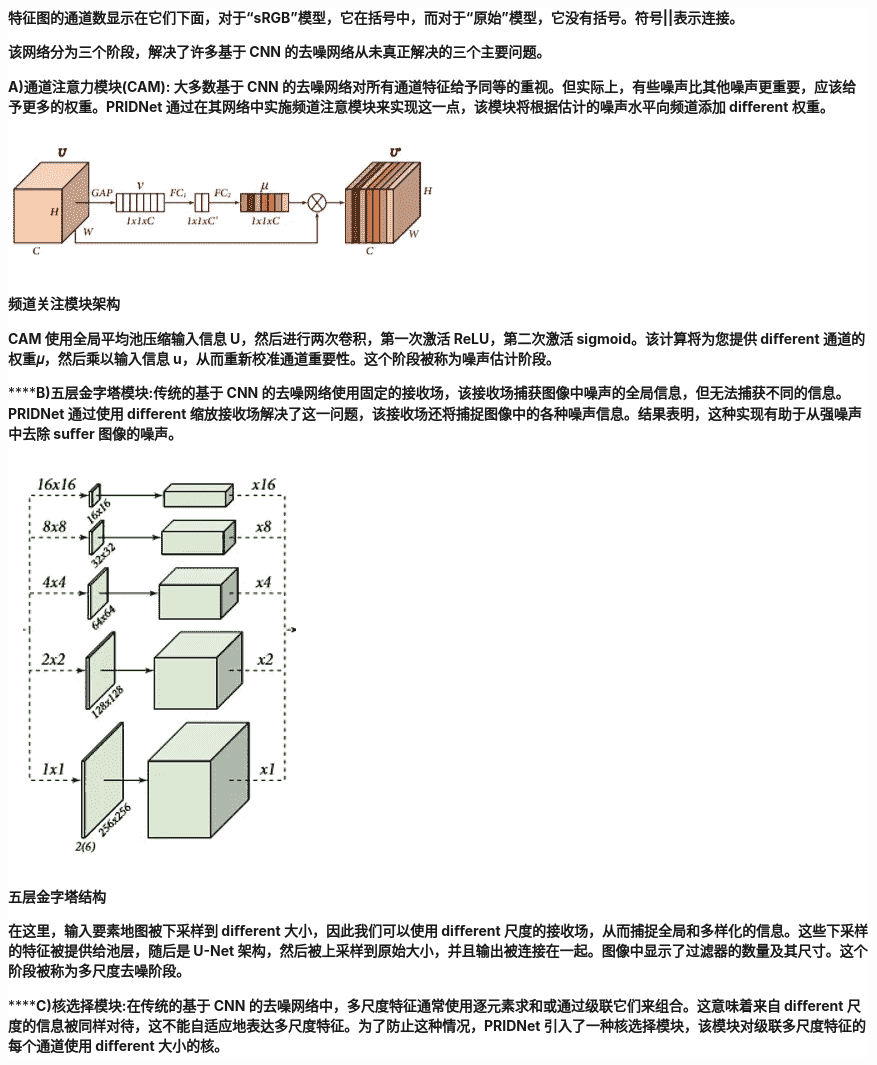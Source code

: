 ****特征图的通道数显示在它们下面，对于“sRGB”模型，它在括号中，而对于“原始”模型，它没有括号。符号||表示连接。****

****该网络分为三个阶段，解决了许多基于 CNN 的去噪网络从未真正解决的三个主要问题。****

******A)通道注意力模块(CAM):** 大多数基于 CNN 的去噪网络对所有通道特征给予同等的重视。但实际上，有些噪声比其他噪声更重要，应该给予更多的权重。PRIDNet 通过在其网络中实施频道注意模块来实现这一点，该模块将根据估计的噪声水平向频道添加 diﬀerent 权重。****

****![](img/644c600e55a1422c54db844ee20aa55a.png)****

****频道关注模块架构****

****CAM 使用全局平均池压缩输入信息 U，然后进行两次卷积，第一次激活 ReLU，第二次激活 sigmoid。该计算将为您提供 diﬀerent 通道的权重𝜇，然后乘以输入信息 u，从而重新校准通道重要性。这个阶段被称为**噪声估计阶段。******

******B)五层金字塔模块:**传统的基于 CNN 的去噪网络使用固定的接收场，该接收场捕获图像中噪声的全局信息，但无法捕获不同的信息。PRIDNet 通过使用 diﬀerent 缩放接收场解决了这一问题，该接收场还将捕捉图像中的各种噪声信息。结果表明，这种实现有助于从强噪声中去除 suﬀer 图像的噪声。****

****![](img/911c744987bd3a491d0c6167618334ac.png)****

****五层金字塔结构****

****在这里，输入要素地图被下采样到 diﬀerent 大小，因此我们可以使用 diﬀerent 尺度的接收场，从而捕捉全局和多样化的信息。这些下采样的特征被提供给池层，随后是 U-Net 架构，然后被上采样到原始大小，并且输出被连接在一起。图像中显示了过滤器的数量及其尺寸。这个阶段被称为**多尺度去噪阶段。******

******C)核选择模块:**在传统的基于 CNN 的去噪网络中，多尺度特征通常使用逐元素求和或通过级联它们来组合。这意味着来自 diﬀerent 尺度的信息被同样对待，这不能自适应地表达多尺度特征。为了防止这种情况，PRIDNet 引入了一种核选择模块，该模块对级联多尺度特征的每个通道使用 diﬀerent 大小的核。****
